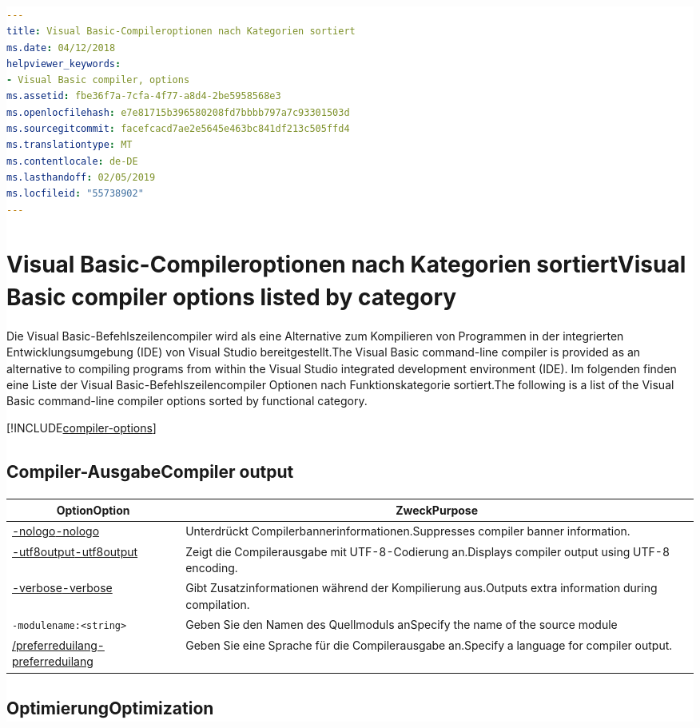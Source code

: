 ```yaml
---
title: Visual Basic-Compileroptionen nach Kategorien sortiert
ms.date: 04/12/2018
helpviewer_keywords:
- Visual Basic compiler, options
ms.assetid: fbe36f7a-7cfa-4f77-a8d4-2be5958568e3
ms.openlocfilehash: e7e81715b396580208fd7bbbb797a7c93301503d
ms.sourcegitcommit: facefcacd7ae2e5645e463bc841df213c505ffd4
ms.translationtype: MT
ms.contentlocale: de-DE
ms.lasthandoff: 02/05/2019
ms.locfileid: "55738902"
---
```

# <a name="visual-basic-compiler-options-listed-by-category"></a><span data-ttu-id="bfed0-102">Visual Basic-Compileroptionen nach Kategorien sortiert</span><span class="sxs-lookup"><span data-stu-id="bfed0-102">Visual Basic compiler options listed by category</span></span>
<span data-ttu-id="bfed0-103">Die Visual Basic-Befehlszeilencompiler wird als eine Alternative zum Kompilieren von Programmen in der integrierten Entwicklungsumgebung (IDE) von Visual Studio bereitgestellt.</span><span class="sxs-lookup"><span data-stu-id="bfed0-103">The Visual Basic command-line compiler is provided as an alternative to compiling programs from within the Visual Studio integrated development environment (IDE).</span></span> <span data-ttu-id="bfed0-104">Im folgenden finden eine Liste der Visual Basic-Befehlszeilencompiler Optionen nach Funktionskategorie sortiert.</span><span class="sxs-lookup"><span data-stu-id="bfed0-104">The following is a list of the Visual Basic command-line compiler options sorted by functional category.</span></span>  

[!INCLUDE[compiler-options](~/includes/compiler-options.md)]
  
## <a name="compiler-output"></a><span data-ttu-id="bfed0-105">Compiler-Ausgabe</span><span class="sxs-lookup"><span data-stu-id="bfed0-105">Compiler output</span></span>  
  
|<span data-ttu-id="bfed0-106">Option</span><span class="sxs-lookup"><span data-stu-id="bfed0-106">Option</span></span>|<span data-ttu-id="bfed0-107">Zweck</span><span class="sxs-lookup"><span data-stu-id="bfed0-107">Purpose</span></span>|  
|---|---|  
|[<span data-ttu-id="bfed0-108">-nologo</span><span class="sxs-lookup"><span data-stu-id="bfed0-108">-nologo</span></span>](../../../visual-basic/reference/command-line-compiler/nologo.md)|<span data-ttu-id="bfed0-109">Unterdrückt Compilerbannerinformationen.</span><span class="sxs-lookup"><span data-stu-id="bfed0-109">Suppresses compiler banner information.</span></span>|  
|[<span data-ttu-id="bfed0-110">-utf8output</span><span class="sxs-lookup"><span data-stu-id="bfed0-110">-utf8output</span></span>](../../../visual-basic/reference/command-line-compiler/utf8output.md)|<span data-ttu-id="bfed0-111">Zeigt die Compilerausgabe mit UTF-8-Codierung an.</span><span class="sxs-lookup"><span data-stu-id="bfed0-111">Displays compiler output using UTF-8 encoding.</span></span>|  
|[<span data-ttu-id="bfed0-112">-verbose</span><span class="sxs-lookup"><span data-stu-id="bfed0-112">-verbose</span></span>](../../../visual-basic/reference/command-line-compiler/verbose.md)|<span data-ttu-id="bfed0-113">Gibt Zusatzinformationen während der Kompilierung aus.</span><span class="sxs-lookup"><span data-stu-id="bfed0-113">Outputs extra information during compilation.</span></span>|  
|`-modulename:<string>`|<span data-ttu-id="bfed0-114">Geben Sie den Namen des Quellmoduls an</span><span class="sxs-lookup"><span data-stu-id="bfed0-114">Specify the name of the source module</span></span>|  
|[<span data-ttu-id="bfed0-115">/preferreduilang</span><span class="sxs-lookup"><span data-stu-id="bfed0-115">-preferreduilang</span></span>](../../../csharp/language-reference/compiler-options/preferreduilang-compiler-option.md)|<span data-ttu-id="bfed0-116">Geben Sie eine Sprache für die Compilerausgabe an.</span><span class="sxs-lookup"><span data-stu-id="bfed0-116">Specify a language for compiler output.</span></span>|
  
## <a name="optimization"></a><span data-ttu-id="bfed0-117">Optimierung</span><span class="sxs-lookup"><span data-stu-id="bfed0-117">Optimization</span></span>  
  